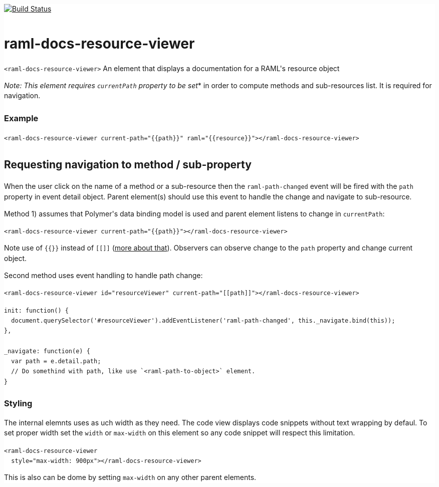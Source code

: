 [![Build Status](https://travis-ci.org/advanced-rest-client/raml-docs-resource-viewer.svg?branch=stage)](https://travis-ci.org/advanced-rest-client/raml-docs-resource-viewer)  

# raml-docs-resource-viewer

`<raml-docs-resource-viewer>` An element that displays a documentation for a RAML's resource object

*Note: This element requires `currentPath` property to be set** in order to compute methods and
sub-resources list. It is required for navigation.

### Example
```
<raml-docs-resource-viewer current-path="{{path}}" raml="{{resource}}"></raml-docs-resource-viewer>
```

## Requesting navigation to method / sub-property
When the user click on the name of a method or a sub-resource then the `raml-path-changed` event
will be fired with the `path` property in event detail object.
Parent element(s) should use this event to handle the change and navigate to sub-resource.

Method 1) assumes that Polymer's data binding model is used and parent element listens to change
in `currentPath`:
```
<raml-docs-resource-viewer current-path="{{path}}"></raml-docs-resource-viewer>
```
Note use of `{{}}` instead of `[[]]` ([more about that](https://www.polymer-project.org/1.0/docs/devguide/data-binding)).
Observers can observe change to the `path` property and change current object.

Second method uses event handling to handle path change:
```
<raml-docs-resource-viewer id="resourceViewer" current-path="[[path]]"></raml-docs-resource-viewer>
```
```
init: function() {
  document.querySelector('#resourceViewer').addEventListener('raml-path-changed', this._navigate.bind(this));
},

_navigate: function(e) {
  var path = e.detail.path;
  // Do somethind with path, like use `<raml-path-to-object>` element.
}
```


### Styling
The internal elemnts uses as uch width as they need. The code view displays
code snippets without text wrapping by defaul. To set proper width
set the `width` or `max-width` on this element so any code snippet will respect
this limitation.

```
<raml-docs-resource-viewer
  style="max-width: 900px"></raml-docs-resource-viewer>

```
This is also can be dome by setting `max-width` on any other parent elements.
